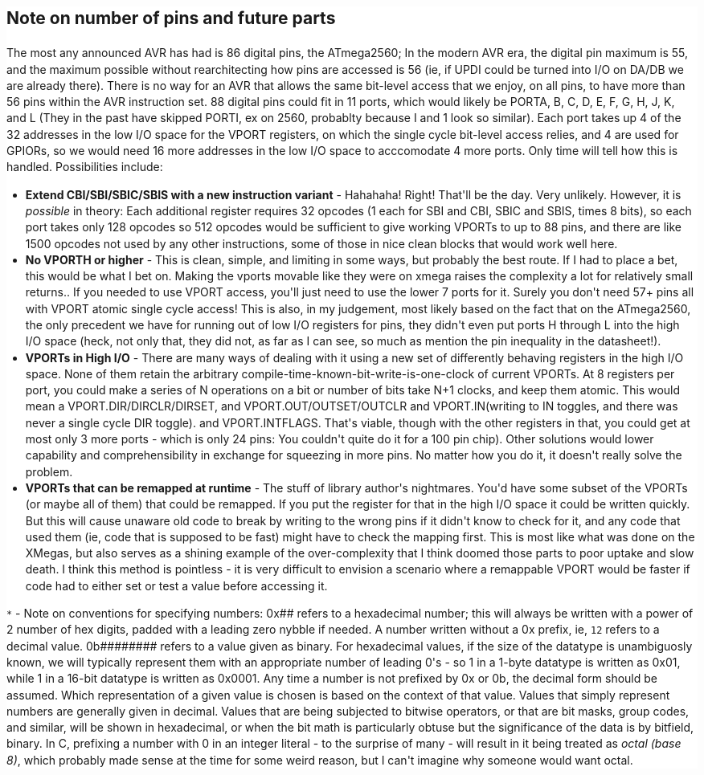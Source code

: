 

## Note on number of pins and future parts
The most any announced AVR has had is 86 digital pins, the ATmega2560; In the modern AVR era, the digital pin maximum is 55, and the maximum possible without rearchitecting how pins are accessed is 56 (ie, if UPDI could be turned into I/O on DA/DB we are already there). There is no way for an AVR that allows the same bit-level access that we enjoy, on all pins, to have more than 56 pins within the AVR instruction set. 88 digital pins could fit in 11 ports, which would likely be PORTA, B, C, D, E, F, G, H, J, K, and L (They in the past have skipped PORTI, ex on 2560, probablty because I and 1 look so similar). Each port takes up 4 of the 32 addresses in the low I/O space for the VPORT registers, on which the single cycle bit-level access relies, and 4 are used for GPIORs, so we would need 16 more addresses in the low I/O space to acccomodate 4 more ports. Only time will tell how this is handled. Possibilities include:
* **Extend CBI/SBI/SBIC/SBIS with a new instruction variant** - Hahahaha! Right! That'll be the day. Very unlikely. However, it is *possible* in theory: Each additional register requires 32 opcodes (1 each for SBI and CBI, SBIC and SBIS, times 8 bits), so each port takes only 128 opcodes so 512 opcodes would be sufficient to give working VPORTs to up to 88 pins, and there are like 1500 opcodes not used by any other instructions, some of those in nice clean blocks that would work well here.
* **No VPORTH or higher** - This is clean, simple, and limiting in some ways, but probably the best route. If I had to place a bet, this would be what I bet on. Making the vports movable like they were on xmega raises the complexity a lot for relatively small returns.. If you needed to use VPORT access, you'll just need to use the lower 7 ports for it. Surely you don't need 57+ pins all with VPORT atomic single cycle access! This is also, in my judgement, most likely based on the fact that on the ATmega2560, the only precedent we have for running out of low I/O registers for pins, they didn't even put ports H through L into the high I/O space (heck, not only that, they did not, as far as I can see, so much as mention the pin inequality in the datasheet!).
* **VPORTs in High I/O** - There are many ways of dealing with it using a new set of differently behaving registers in the high I/O space. None of them retain the arbitrary compile-time-known-bit-write-is-one-clock of current VPORTs. At 8 registers per port, you could make a series of N operations on a bit or number of bits take N+1 clocks, and keep them atomic. This would mean a VPORT.DIR/DIRCLR/DIRSET, and VPORT.OUT/OUTSET/OUTCLR and VPORT.IN(writing to IN toggles, and there was never a single cycle DIR toggle). and VPORT.INTFLAGS. That's viable, though with the other registers in that, you could get at most only 3 more ports - which is only 24 pins: You couldn't quite do it for a 100 pin chip). Other solutions would lower capability and comprehensibility in exchange for squeezing in more pins. No matter how you do it, it doesn't really solve the problem.
* **VPORTs that can be remapped at runtime** - The stuff of library author's nightmares. You'd have some subset of the VPORTs (or maybe all of them) that could be remapped. If you put the register for that in the high I/O space it could be written quickly. But this will cause unaware old code to break by writing to the wrong pins if it didn't know to check for it, and any code that used them (ie, code that is supposed to be fast) might have to check the mapping first. This is most like what was done on the XMegas, but also serves as a shining example of the over-complexity that I think doomed those parts to poor uptake and slow death. I think this method is pointless - it is very difficult to envision a scenario where a remappable VPORT would be faster if code had to either set or test a value before accessing it.

`*` - Note on conventions for specifying numbers: 0x## refers to a hexadecimal number; this will always be written with a power of 2 number of hex digits, padded with a leading zero nybble if needed. A number written without a 0x prefix, ie, `12` refers to a decimal value. 0b######## refers to a value given as binary. For hexadecimal values, if the size of the datatype is unambiguosly known, we will typically represent them with an appropriate number of leading 0's - so 1 in a 1-byte datatype is written as 0x01, while 1 in a 16-bit datatype is written as 0x0001. Any time a number is not prefixed by 0x or 0b, the decimal form should be assumed. Which representation of a given value is chosen is based on the context of that value. Values that simply represent numbers are generally given in decimal. Values that are being subjected to bitwise operators, or that are bit masks, group codes, and similar, will be shown in hexadecimal, or when the bit math is particularly obtuse but the significance of the data is by bitfield, binary. In C, prefixing a number with 0 in an integer literal - to the surprise of many - will result in it being treated as *octal (base 8)*, which probably made sense at the time for some weird reason, but I can't imagine why someone would want octal.

